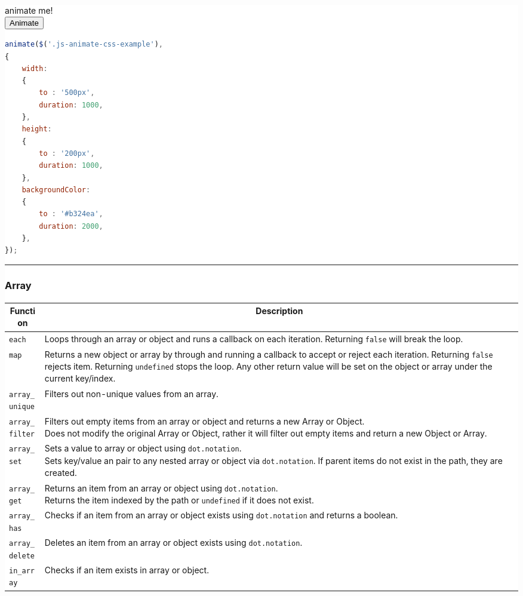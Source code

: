 <div class="code-content-example">
    <div class="row">
        <div class="center-horizontal bg-pastelteal fill js-animate-css-example" style="width: 300px;">animate me!</div>
    </div>
    <div class="flex-row-fluid align-cols-center pole-sm pole-n">
        <button type="button" class="btn js-animate-css-trigger">Animate</button>
    </div>
</div>

```JavaScript
animate($('.js-animate-css-example'),
{
    width: 
    {
        to : '500px',
        duration: 1000,
    },
    height: 
    {
        to : '200px',
        duration: 1000,
    },
    backgroundColor: 
    {
        to : '#b324ea',
        duration: 2000,
    },
});
```

---

### Array

| Function       | Description                                                                                                                                                                                                                                                      |
|----------------|------------------------------------------------------------------------------------------------------------------------------------------------------------------------------------------------------------------------------------------------------------------|
| `each`         | Loops through an array or object and runs a callback on each iteration. Returning `false` will break the loop.                                                                                                                                                   |
| `map`          | Returns a new object or array by through and running a callback to accept or reject each iteration. Returning `false` rejects item. Returning `undefined` stops the loop. Any other return value will be set on the object or array under the current key/index. |
| `array_unique` | Filters out non-unique values from an array.                                                                                                                                                                                                                     |
| `array_filter` | Filters out empty items from an array or object and returns a new Array or Object.<br>Does not modify the original Array or Object, rather it will filter out empty items and return a new Object or Array.                                                      |
| `array_set`    | Sets a value to array or object using `dot.notation`.<br>Sets key/value an pair to any nested array or object via `dot.notation`. If parent items do not exist in the path, they are created.                                                                    |
| `array_get`    | Returns an item from an array or object using `dot.notation`.<br>Returns the item indexed by the path or `undefined` if it does not exist.                                                                                                                       |
| `array_has`    | Checks if an item from an array or object exists using `dot.notation` and returns a boolean.                                                                                                                                                                     |
| `array_delete` | Deletes an item from an array or object exists using `dot.notation`.                                                                                                                                                                                             |
| `in_array`     | Checks if an item exists in array or object.                                                                                                                                                                                                                     |
